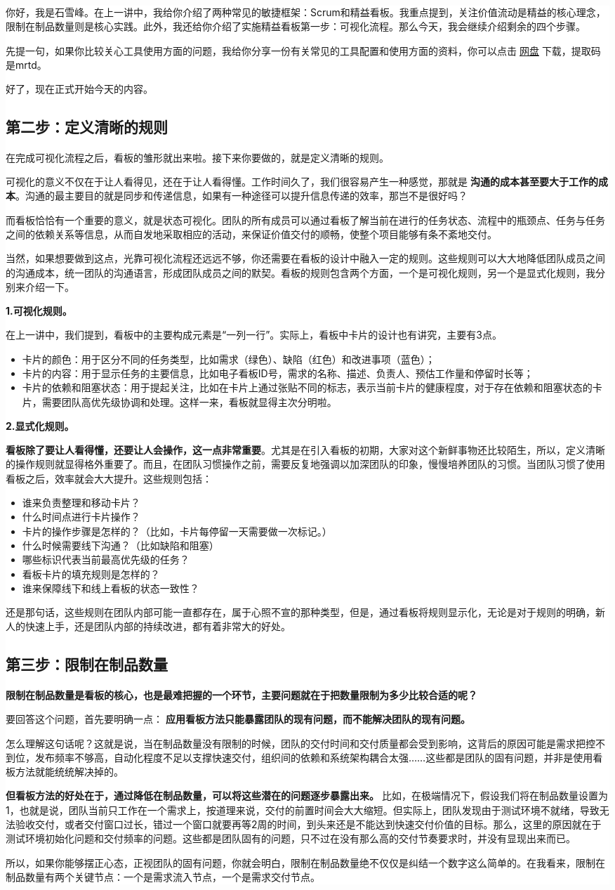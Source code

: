 你好，我是石雪峰。在上一讲中，我给你介绍了两种常见的敏捷框架：Scrum和精益看板。我重点提到，关注价值流动是精益的核心理念，限制在制品数量则是核心实践。此外，我还给你介绍了实施精益看板第一步：可视化流程。那么今天，我会继续介绍剩余的四个步骤。

先提一句，如果你比较关心工具使用方面的问题，我给你分享一份有关常见的工具配置和使用方面的资料，你可以点击 [网盘](https://pan.baidu.com/s/1SAmWYv7WeYgM6yZSRs5nag) 下载，提取码是mrtd。

好了，现在正式开始今天的内容。

## 第二步：定义清晰的规则

在完成可视化流程之后，看板的雏形就出来啦。接下来你要做的，就是定义清晰的规则。

可视化的意义不仅在于让人看得见，还在于让人看得懂。工作时间久了，我们很容易产生一种感觉，那就是 **沟通的成本甚至要大于工作的成本**。沟通的最主要目的就是同步和传递信息，如果有一种途径可以提升信息传递的效率，那岂不是很好吗？

而看板恰恰有一个重要的意义，就是状态可视化。团队的所有成员可以通过看板了解当前在进行的任务状态、流程中的瓶颈点、任务与任务之间的依赖关系等信息，从而自发地采取相应的活动，来保证价值交付的顺畅，使整个项目能够有条不紊地交付。

当然，如果想要做到这点，光靠可视化流程还远远不够，你还需要在看板的设计中融入一定的规则。这些规则可以大大地降低团队成员之间的沟通成本，统一团队的沟通语言，形成团队成员之间的默契。看板的规则包含两个方面，一个是可视化规则，另一个是显式化规则，我分别来介绍一下。

**1.可视化规则。**

在上一讲中，我们提到，看板中的主要构成元素是“一列一行”。实际上，看板中卡片的设计也有讲究，主要有3点。

- 卡片的颜色：用于区分不同的任务类型，比如需求（绿色）、缺陷（红色）和改进事项（蓝色）；
- 卡片的内容：用于显示任务的主要信息，比如电子看板ID号，需求的名称、描述、负责人、预估工作量和停留时长等；
- 卡片的依赖和阻塞状态：用于提起关注，比如在卡片上通过张贴不同的标志，表示当前卡片的健康程度，对于存在依赖和阻塞状态的卡片，需要团队高优先级协调和处理。这样一来，看板就显得主次分明啦。

**2.显式化规则。**

**看板除了要让人看得懂，还要让人会操作，这一点非常重要**。尤其是在引入看板的初期，大家对这个新鲜事物还比较陌生，所以，定义清晰的操作规则就显得格外重要了。而且，在团队习惯操作之前，需要反复地强调以加深团队的印象，慢慢培养团队的习惯。当团队习惯了使用看板之后，效率就会大大提升。这些规则包括：

- 谁来负责整理和移动卡片？
- 什么时间点进行卡片操作？
- 卡片的操作步骤是怎样的？（比如，卡片每停留一天需要做一次标记。）
- 什么时候需要线下沟通？（比如缺陷和阻塞）
- 哪些标识代表当前最高优先级的任务？
- 看板卡片的填充规则是怎样的？
- 谁来保障线下和线上看板的状态一致性？

还是那句话，这些规则在团队内部可能一直都存在，属于心照不宣的那种类型，但是，通过看板将规则显示化，无论是对于规则的明确，新人的快速上手，还是团队内部的持续改进，都有着非常大的好处。

## 第三步：限制在制品数量

**限制在制品数量是看板的核心，也是最难把握的一个环节，主要问题就在于把数量限制为多少比较合适的呢？**

要回答这个问题，首先要明确一点： **应用看板方法只能暴露团队的现有问题，而不能解决团队的现有问题。**

怎么理解这句话呢？这就是说，当在制品数量没有限制的时候，团队的交付时间和交付质量都会受到影响，这背后的原因可能是需求把控不到位，发布频率不够高，自动化程度不足以支撑快速交付，组织间的依赖和系统架构耦合太强……这些都是团队的固有问题，并非是使用看板方法就能统统解决掉的。

**但看板方法的好处在于，通过降低在制品数量，可以将这些潜在的问题逐步暴露出来。** 比如，在极端情况下，假设我们将在制品数量设置为1，也就是说，团队当前只工作在一个需求上，按道理来说，交付的前置时间会大大缩短。但实际上，团队发现由于测试环境不就绪，导致无法验收交付，或者交付窗口过长，错过一个窗口就要再等2周的时间，到头来还是不能达到快速交付价值的目标。那么，这里的原因就在于测试环境初始化问题和交付频率的问题。这些都是团队固有的问题，只不过在没有那么高的交付节奏要求时，并没有显现出来而已。

所以，如果你能够摆正心态，正视团队的固有问题，你就会明白，限制在制品数量绝不仅仅是纠结一个数字这么简单的。在我看来，限制在制品数量有两个关键节点：一个是需求流入节点，一个是需求交付节点。
